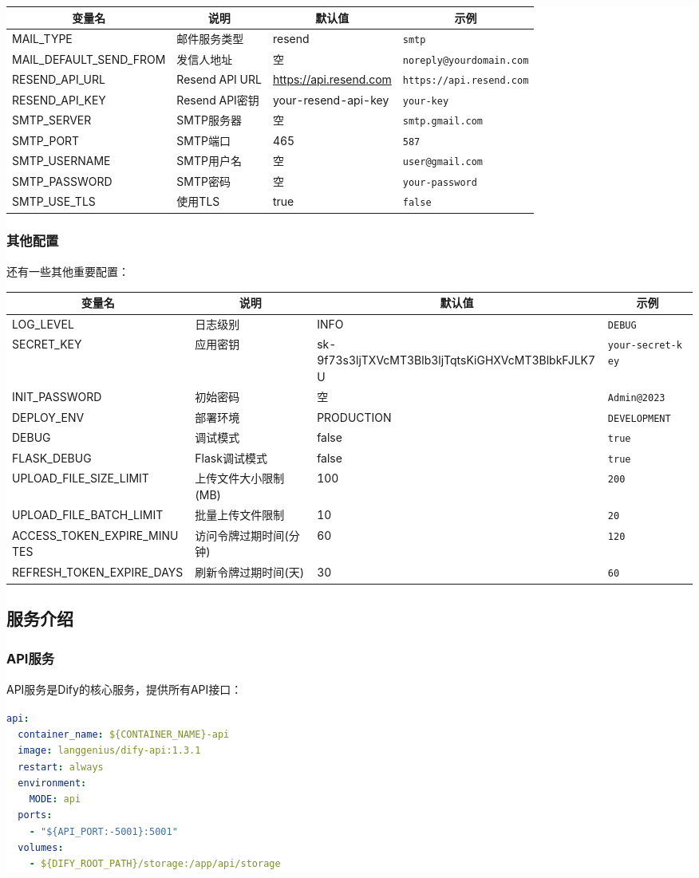 | 变量名 | 说明 | 默认值 | 示例 |
|------|------|------|------|
| MAIL_TYPE | 邮件服务类型 | resend | `smtp` |
| MAIL_DEFAULT_SEND_FROM | 发信人地址 | 空 | `noreply@yourdomain.com` |
| RESEND_API_URL | Resend API URL | <https://api.resend.com> | `https://api.resend.com` |
| RESEND_API_KEY | Resend API密钥 | your-resend-api-key | `your-key` |
| SMTP_SERVER | SMTP服务器 | 空 | `smtp.gmail.com` |
| SMTP_PORT | SMTP端口 | 465 | `587` |
| SMTP_USERNAME | SMTP用户名 | 空 | `user@gmail.com` |
| SMTP_PASSWORD | SMTP密码 | 空 | `your-password` |
| SMTP_USE_TLS | 使用TLS | true | `false` |

### 其他配置

还有一些其他重要配置：

| 变量名 | 说明 | 默认值 | 示例 |
|------|------|------|------|
| LOG_LEVEL | 日志级别 | INFO | `DEBUG` |
| SECRET_KEY | 应用密钥 | sk-9f73s3ljTXVcMT3Blb3ljTqtsKiGHXVcMT3BlbkFJLK7U | `your-secret-key` |
| INIT_PASSWORD | 初始密码 | 空 | `Admin@2023` |
| DEPLOY_ENV | 部署环境 | PRODUCTION | `DEVELOPMENT` |
| DEBUG | 调试模式 | false | `true` |
| FLASK_DEBUG | Flask调试模式 | false | `true` |
| UPLOAD_FILE_SIZE_LIMIT | 上传文件大小限制(MB) | 100 | `200` |
| UPLOAD_FILE_BATCH_LIMIT | 批量上传文件限制 | 10 | `20` |
| ACCESS_TOKEN_EXPIRE_MINUTES | 访问令牌过期时间(分钟) | 60 | `120` |
| REFRESH_TOKEN_EXPIRE_DAYS | 刷新令牌过期时间(天) | 30 | `60` |

## 服务介绍

### API服务

API服务是Dify的核心服务，提供所有API接口：

```yaml
api:
  container_name: ${CONTAINER_NAME}-api
  image: langgenius/dify-api:1.3.1
  restart: always
  environment:
    MODE: api
  ports:
    - "${API_PORT:-5001}:5001"
  volumes:
    - ${DIFY_ROOT_PATH}/storage:/app/api/storage
```
